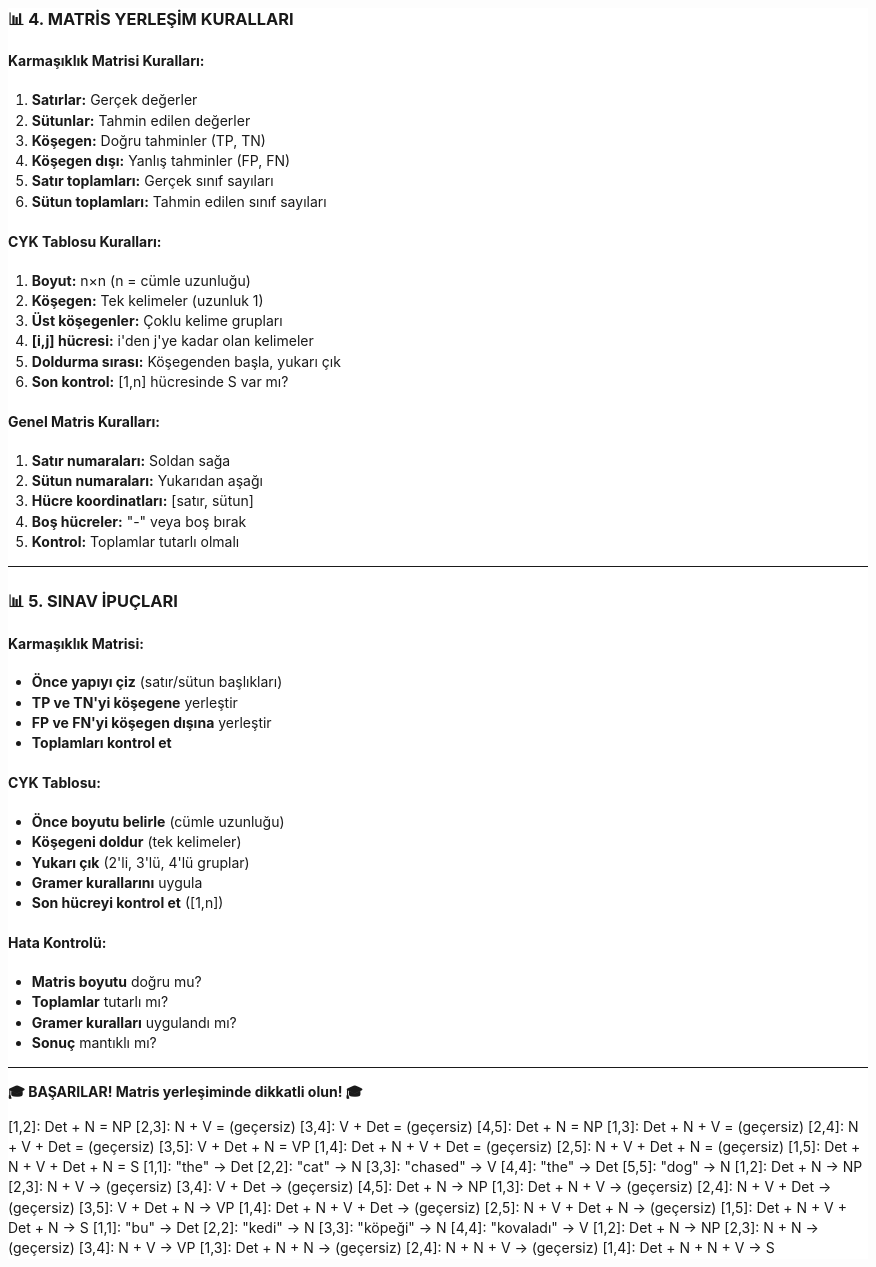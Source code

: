 
### 📊 4. MATRİS YERLEŞİM KURALLARI

#### **Karmaşıklık Matrisi Kuralları:**
1. **Satırlar:** Gerçek değerler
2. **Sütunlar:** Tahmin edilen değerler
3. **Köşegen:** Doğru tahminler (TP, TN)
4. **Köşegen dışı:** Yanlış tahminler (FP, FN)
5. **Satır toplamları:** Gerçek sınıf sayıları
6. **Sütun toplamları:** Tahmin edilen sınıf sayıları

#### **CYK Tablosu Kuralları:**
1. **Boyut:** n×n (n = cümle uzunluğu)
2. **Köşegen:** Tek kelimeler (uzunluk 1)
3. **Üst köşegenler:** Çoklu kelime grupları
4. **[i,j] hücresi:** i'den j'ye kadar olan kelimeler
5. **Doldurma sırası:** Köşegenden başla, yukarı çık
6. **Son kontrol:** [1,n] hücresinde S var mı?

#### **Genel Matris Kuralları:**
1. **Satır numaraları:** Soldan sağa
2. **Sütun numaraları:** Yukarıdan aşağı
3. **Hücre koordinatları:** [satır, sütun]
4. **Boş hücreler:** "-" veya boş bırak
5. **Kontrol:** Toplamlar tutarlı olmalı

---

### 📊 5. SINAV İPUÇLARI

#### **Karmaşıklık Matrisi:**
- **Önce yapıyı çiz** (satır/sütun başlıkları)
- **TP ve TN'yi köşegene** yerleştir
- **FP ve FN'yi köşegen dışına** yerleştir
- **Toplamları kontrol et**

#### **CYK Tablosu:**
- **Önce boyutu belirle** (cümle uzunluğu)
- **Köşegeni doldur** (tek kelimeler)
- **Yukarı çık** (2'li, 3'lü, 4'lü gruplar)
- **Gramer kurallarını** uygula
- **Son hücreyi kontrol et** ([1,n])

#### **Hata Kontrolü:**
- **Matris boyutu** doğru mu?
- **Toplamlar** tutarlı mı?
- **Gramer kuralları** uygulandı mı?
- **Sonuç** mantıklı mı?

---

**🎓 BAŞARILAR! Matris yerleşiminde dikkatli olun! 🎓** 


[1,2]: Det + N = NP
[2,3]: N + V = (geçersiz)
[3,4]: V + Det = (geçersiz)
[4,5]: Det + N = NP
[1,3]: Det + N + V = (geçersiz)
[2,4]: N + V + Det = (geçersiz)
[3,5]: V + Det + N = VP
[1,4]: Det + N + V + Det = (geçersiz)
[2,5]: N + V + Det + N = (geçersiz)
[1,5]: Det + N + V + Det + N = S
[1,1]: "the" → Det
[2,2]: "cat" → N
[3,3]: "chased" → V
[4,4]: "the" → Det
[5,5]: "dog" → N
[1,2]: Det + N → NP
[2,3]: N + V → (geçersiz)
[3,4]: V + Det → (geçersiz)
[4,5]: Det + N → NP
[1,3]: Det + N + V → (geçersiz)
[2,4]: N + V + Det → (geçersiz)
[3,5]: V + Det + N → VP
[1,4]: Det + N + V + Det → (geçersiz)
[2,5]: N + V + Det + N → (geçersiz)
[1,5]: Det + N + V + Det + N → S
[1,1]: "bu" → Det
[2,2]: "kedi" → N
[3,3]: "köpeği" → N
[4,4]: "kovaladı" → V
[1,2]: Det + N → NP
[2,3]: N + N → (geçersiz)
[3,4]: N + V → VP
[1,3]: Det + N + N → (geçersiz)
[2,4]: N + N + V → (geçersiz)
[1,4]: Det + N + N + V → S